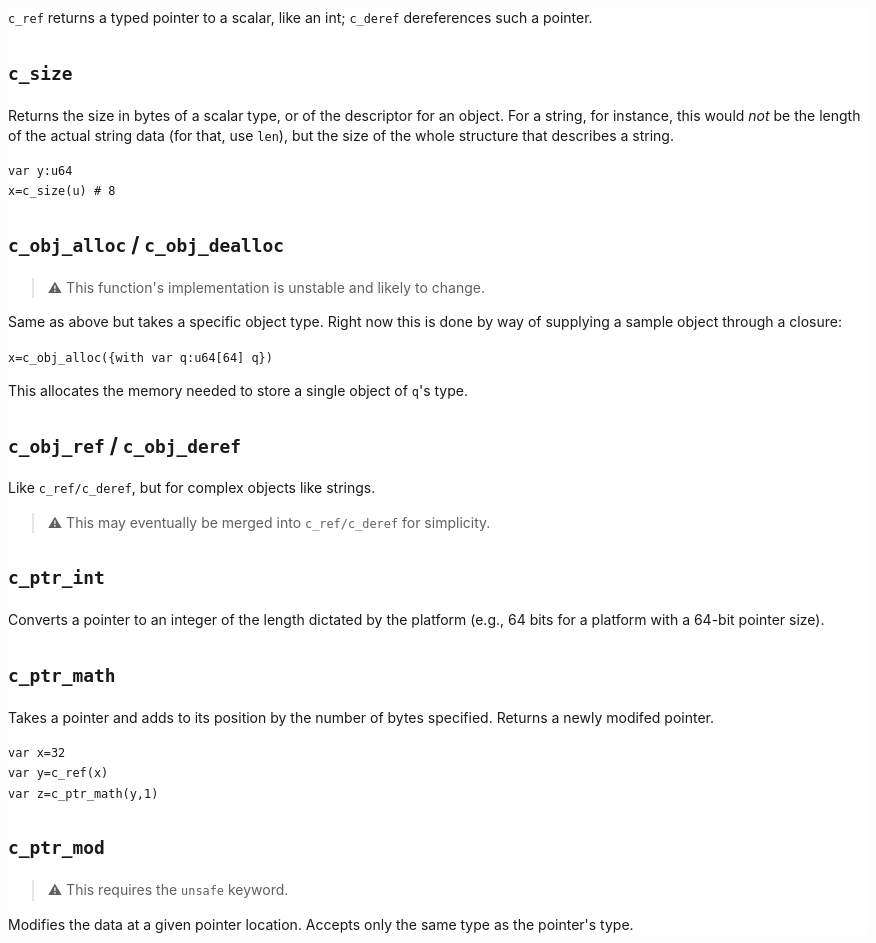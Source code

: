 `c_ref` returns a typed pointer to a scalar, like an int; `c_deref` dereferences such a pointer.


## `c_size`

Returns the size in bytes of a scalar type, or of the descriptor for an object. For a string, for instance, this would *not* be the length of the actual string data (for that, use `len`), but the size of the whole structure that describes a string.

```
var y:u64
x=c_size(u) # 8
```

## `c_obj_alloc` / `c_obj_dealloc`

> ⚠ This function's implementation is unstable and likely to change.

Same as above but takes a specific object type. Right now this is done by way of supplying a sample object through a closure:

```
x=c_obj_alloc({with var q:u64[64] q})
```

This allocates the memory needed to store a single object of `q`'s type.


## `c_obj_ref` / `c_obj_deref`

Like `c_ref/c_deref`, but for complex objects like strings.

> ⚠ This may eventually be merged into `c_ref/c_deref` for simplicity.


## `c_ptr_int`

Converts a pointer to an integer of the length dictated by the platform (e.g., 64 bits for a platform with a 64-bit pointer size).

## `c_ptr_math`

Takes a pointer and adds to its position by the number of bytes specified. Returns a newly modifed pointer.

```
var x=32
var y=c_ref(x)
var z=c_ptr_math(y,1)
```

## `c_ptr_mod`

> ⚠ This requires the `unsafe` keyword.

Modifies the data at a given pointer location. Accepts only the same type as the pointer's type.
